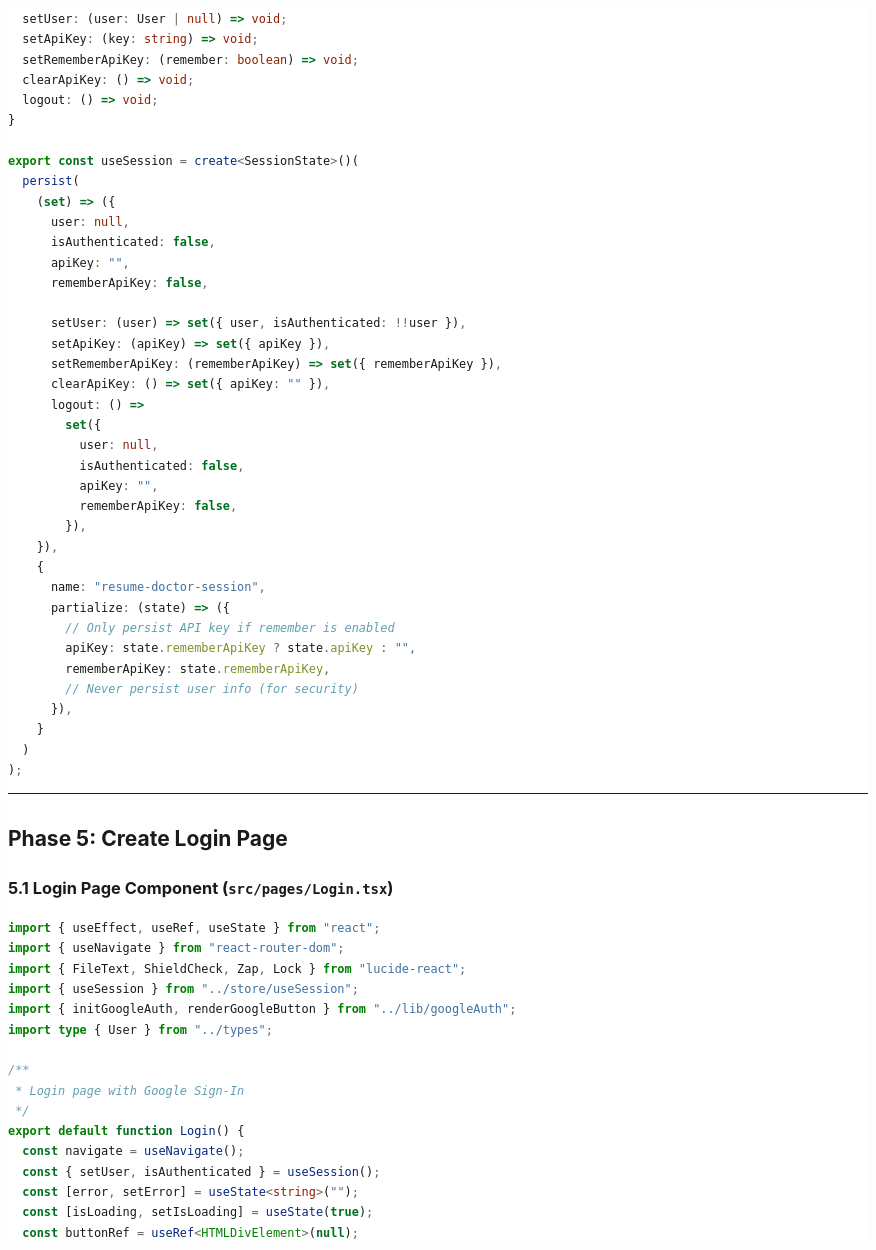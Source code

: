```typescript
  setUser: (user: User | null) => void;
  setApiKey: (key: string) => void;
  setRememberApiKey: (remember: boolean) => void;
  clearApiKey: () => void;
  logout: () => void;
}

export const useSession = create<SessionState>()(
  persist(
    (set) => ({
      user: null,
      isAuthenticated: false,
      apiKey: "",
      rememberApiKey: false,

      setUser: (user) => set({ user, isAuthenticated: !!user }),
      setApiKey: (apiKey) => set({ apiKey }),
      setRememberApiKey: (rememberApiKey) => set({ rememberApiKey }),
      clearApiKey: () => set({ apiKey: "" }),
      logout: () =>
        set({
          user: null,
          isAuthenticated: false,
          apiKey: "",
          rememberApiKey: false,
        }),
    }),
    {
      name: "resume-doctor-session",
      partialize: (state) => ({
        // Only persist API key if remember is enabled
        apiKey: state.rememberApiKey ? state.apiKey : "",
        rememberApiKey: state.rememberApiKey,
        // Never persist user info (for security)
      }),
    }
  )
);
```

---

## Phase 5: Create Login Page

### 5.1 Login Page Component (`src/pages/Login.tsx`)

```typescript
import { useEffect, useRef, useState } from "react";
import { useNavigate } from "react-router-dom";
import { FileText, ShieldCheck, Zap, Lock } from "lucide-react";
import { useSession } from "../store/useSession";
import { initGoogleAuth, renderGoogleButton } from "../lib/googleAuth";
import type { User } from "../types";

/**
 * Login page with Google Sign-In
 */
export default function Login() {
  const navigate = useNavigate();
  const { setUser, isAuthenticated } = useSession();
  const [error, setError] = useState<string>("");
  const [isLoading, setIsLoading] = useState(true);
  const buttonRef = useRef<HTMLDivElement>(null);
```